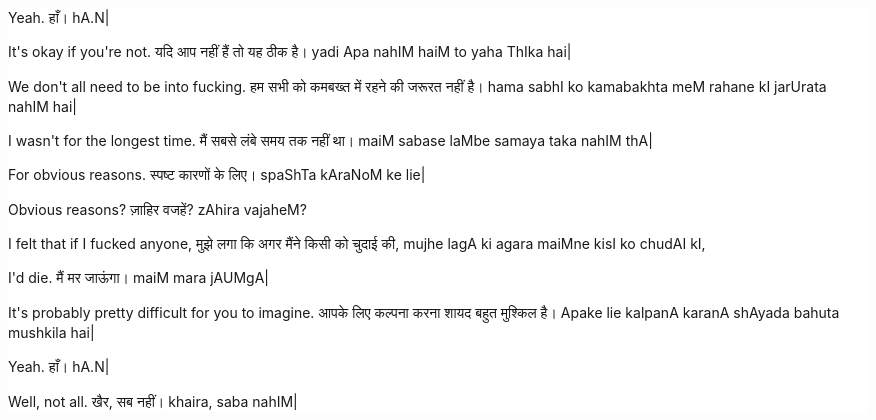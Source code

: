 

Yeah.
हाँ।
hA.N|



It's okay if you're not.
यदि आप नहीं हैं तो यह ठीक है।
yadi Apa nahIM haiM to yaha ThIka hai|



We don't all need to be into fucking.
हम सभी को कमबख्त में रहने की जरूरत नहीं है।
hama sabhI ko kamabakhta meM rahane kI jarUrata nahIM hai|



I wasn't for the longest time.
मैं सबसे लंबे समय तक नहीं था।
maiM sabase laMbe samaya taka nahIM thA|



For obvious reasons.
स्पष्ट कारणों के लिए।
spaShTa kAraNoM ke lie|



Obvious reasons?
ज़ाहिर वजहें?
zAhira vajaheM?



I felt that if I fucked anyone,
मुझे लगा कि अगर मैंने किसी को चुदाई की,
mujhe lagA ki agara maiMne kisI ko chudAI kI,



I'd die.
मैं मर जाऊंगा।
maiM mara jAUMgA|



It's probably pretty difficult for you to imagine.
आपके लिए कल्पना करना शायद बहुत मुश्किल है।
Apake lie kalpanA karanA shAyada bahuta mushkila hai|



Yeah.
हाँ।
hA.N|



Well, not all.
खैर, सब नहीं।
khaira, saba nahIM|
